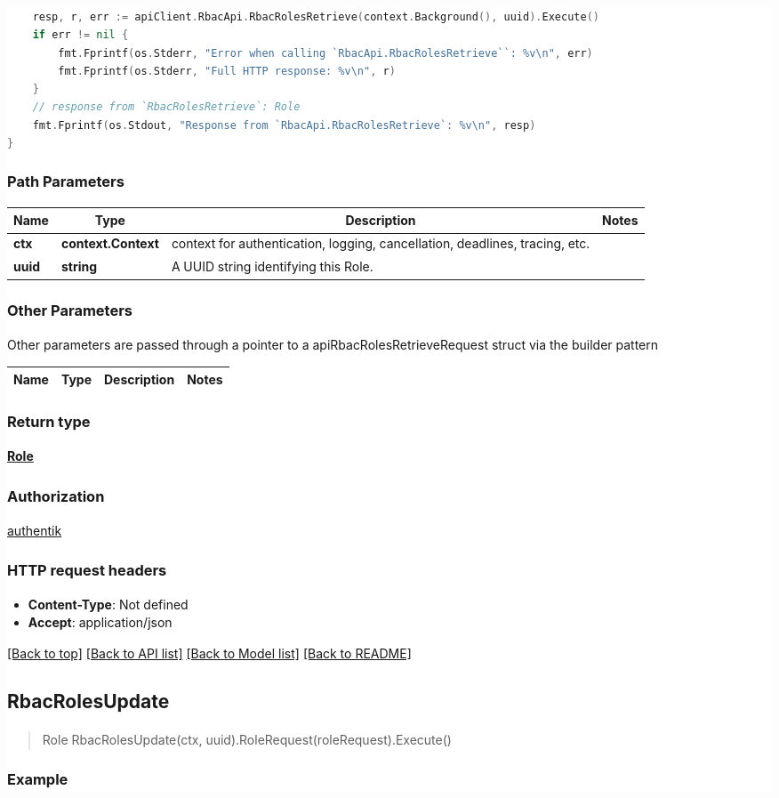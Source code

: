 ```go
    resp, r, err := apiClient.RbacApi.RbacRolesRetrieve(context.Background(), uuid).Execute()
    if err != nil {
        fmt.Fprintf(os.Stderr, "Error when calling `RbacApi.RbacRolesRetrieve``: %v\n", err)
        fmt.Fprintf(os.Stderr, "Full HTTP response: %v\n", r)
    }
    // response from `RbacRolesRetrieve`: Role
    fmt.Fprintf(os.Stdout, "Response from `RbacApi.RbacRolesRetrieve`: %v\n", resp)
}
```

### Path Parameters


Name | Type | Description  | Notes
------------- | ------------- | ------------- | -------------
**ctx** | **context.Context** | context for authentication, logging, cancellation, deadlines, tracing, etc.
**uuid** | **string** | A UUID string identifying this Role. | 

### Other Parameters

Other parameters are passed through a pointer to a apiRbacRolesRetrieveRequest struct via the builder pattern


Name | Type | Description  | Notes
------------- | ------------- | ------------- | -------------


### Return type

[**Role**](Role.md)

### Authorization

[authentik](../README.md#authentik)

### HTTP request headers

- **Content-Type**: Not defined
- **Accept**: application/json

[[Back to top]](#) [[Back to API list]](../README.md#documentation-for-api-endpoints)
[[Back to Model list]](../README.md#documentation-for-models)
[[Back to README]](../README.md)


## RbacRolesUpdate

> Role RbacRolesUpdate(ctx, uuid).RoleRequest(roleRequest).Execute()





### Example
